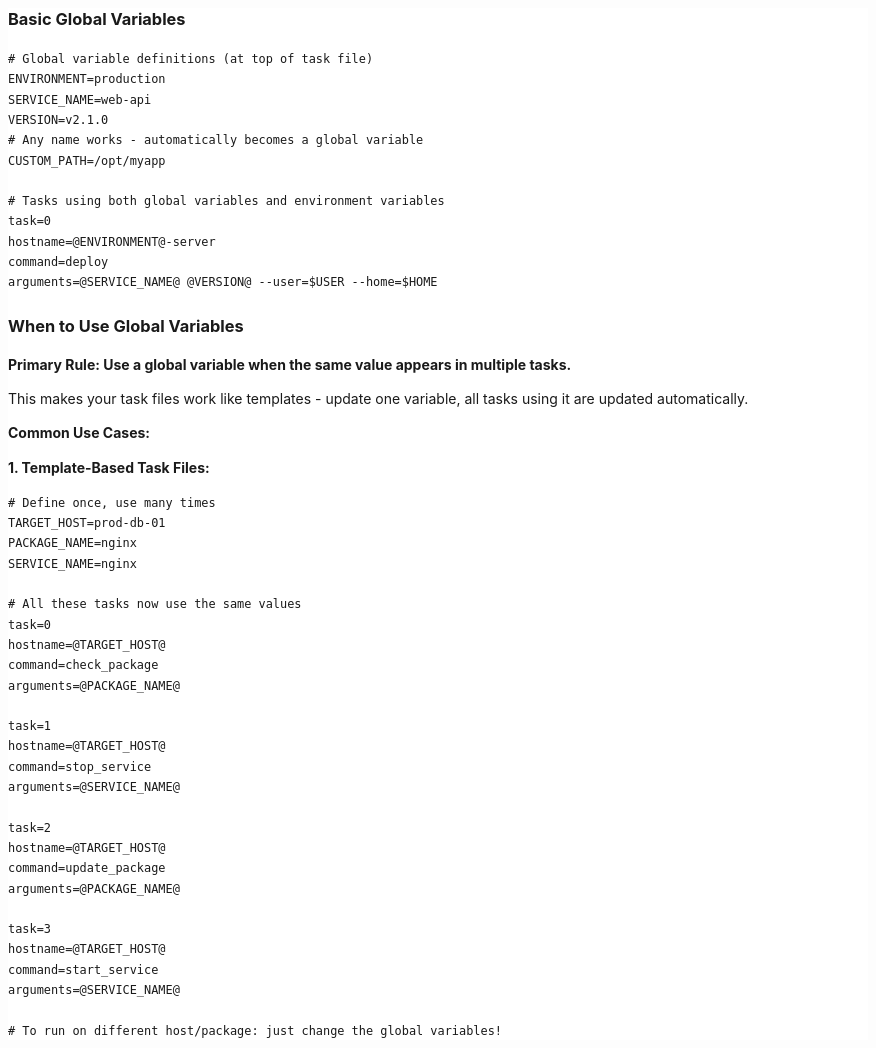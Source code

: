 ### Basic Global Variables

```
# Global variable definitions (at top of task file)
ENVIRONMENT=production
SERVICE_NAME=web-api
VERSION=v2.1.0
# Any name works - automatically becomes a global variable
CUSTOM_PATH=/opt/myapp

# Tasks using both global variables and environment variables
task=0
hostname=@ENVIRONMENT@-server
command=deploy
arguments=@SERVICE_NAME@ @VERSION@ --user=$USER --home=$HOME
```

### When to Use Global Variables

**Primary Rule: Use a global variable when the same value appears in multiple tasks.**

This makes your task files work like templates - update one variable, all tasks using it are updated automatically.

**Common Use Cases:**

**1. Template-Based Task Files:**
```
# Define once, use many times
TARGET_HOST=prod-db-01
PACKAGE_NAME=nginx
SERVICE_NAME=nginx

# All these tasks now use the same values
task=0
hostname=@TARGET_HOST@
command=check_package
arguments=@PACKAGE_NAME@

task=1
hostname=@TARGET_HOST@
command=stop_service
arguments=@SERVICE_NAME@

task=2
hostname=@TARGET_HOST@
command=update_package
arguments=@PACKAGE_NAME@

task=3
hostname=@TARGET_HOST@
command=start_service
arguments=@SERVICE_NAME@

# To run on different host/package: just change the global variables!
```
